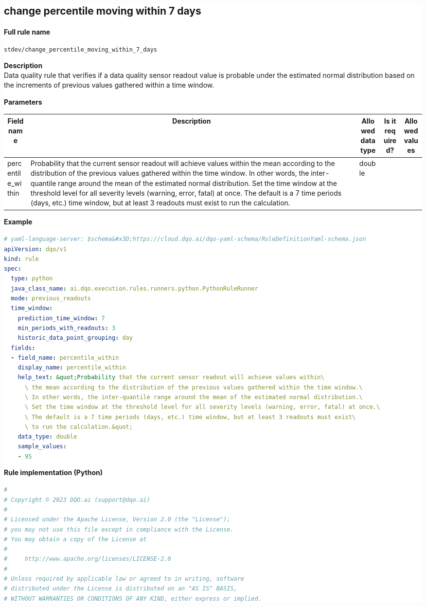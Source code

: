 ## **change percentile moving within 7 days**
**Full rule name**
```
stdev/change_percentile_moving_within_7_days
```
**Description**  
Data quality rule that verifies if a data quality sensor readout value is probable under
 the estimated normal distribution based on the increments of previous values gathered
 within a time window.

**Parameters**  
  
| Field name | Description | Allowed data type | Is it required? | Allowed values |
|------------|-------------|-------------------|-----------------|----------------|
|percentile_within|Probability that the current sensor readout will achieve values within the mean according to the distribution of the previous values gathered within the time window. In other words, the inter-quantile range around the mean of the estimated normal distribution. Set the time window at the threshold level for all severity levels (warning, error, fatal) at once. The default is a 7 time periods (days, etc.) time window, but at least 3 readouts must exist to run the calculation.|double| ||



**Example**
```yaml
# yaml-language-server: $schema&#x3D;https://cloud.dqo.ai/dqo-yaml-schema/RuleDefinitionYaml-schema.json
apiVersion: dqo/v1
kind: rule
spec:
  type: python
  java_class_name: ai.dqo.execution.rules.runners.python.PythonRuleRunner
  mode: previous_readouts
  time_window:
    prediction_time_window: 7
    min_periods_with_readouts: 3
    historic_data_point_grouping: day
  fields:
  - field_name: percentile_within
    display_name: percentile_within
    help_text: &quot;Probability that the current sensor readout will achieve values within\
      \ the mean according to the distribution of the previous values gathered within the time window.\
      \ In other words, the inter-quantile range around the mean of the estimated normal distribution.\
      \ Set the time window at the threshold level for all severity levels (warning, error, fatal) at once.\
      \ The default is a 7 time periods (days, etc.) time window, but at least 3 readouts must exist\
      \ to run the calculation.&quot;
    data_type: double
    sample_values:
    - 95
```



**Rule implementation (Python)**
```python
#
# Copyright © 2023 DQO.ai (support@dqo.ai)
#
# Licensed under the Apache License, Version 2.0 (the "License");
# you may not use this file except in compliance with the License.
# You may obtain a copy of the License at
#
#     http://www.apache.org/licenses/LICENSE-2.0
#
# Unless required by applicable law or agreed to in writing, software
# distributed under the License is distributed on an "AS IS" BASIS,
# WITHOUT WARRANTIES OR CONDITIONS OF ANY KIND, either express or implied.
```
